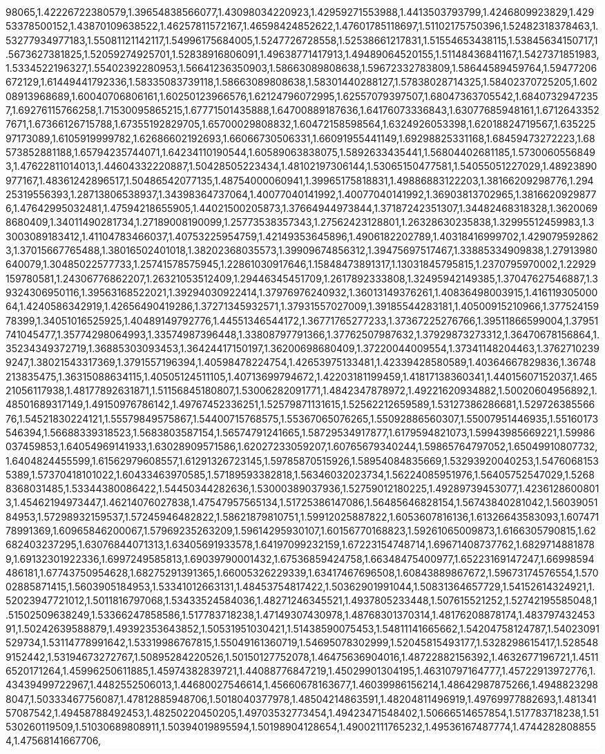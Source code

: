 98065,1.42226722380579,1.39654838566077,1.43098034220923,1.42959271553988,1.4413503793799,1.4246809923829,1.42953378500152,1.43870109638522,1.46257811572167,1.46598424852622,1.47601785118697,1.51102175750396,1.52482318378463,1.53277934977183,1.55081121142117,1.54996175684005,1.5247726728558,1.52538661217831,1.51554653438115,1.53845634150717,1.5673627381825,1.52059274925701,1.52838916806091,1.49638771417913,1.49489064520155,1.51148436841167,1.5427371851983,1.5334522196327,1.55402392280953,1.56641236350903,1.58663089808638,1.59672332783809,1.58644589459764,1.59477206672129,1.61449441792336,1.58335083739118,1.58663089808638,1.58301440288127,1.57838028714325,1.58402370725205,1.60208913968689,1.60040706806161,1.60250123966576,1.62124796072995,1.62557079397507,1.68047363705542,1.68407329472357,1.69276115766258,1.71530095865215,1.67771501435888,1.64700889187636,1.64176073336843,1.63077685948161,1.67126433527671,1.67366126715788,1.67355192829705,1.65700029808832,1.60472158598564,1.6324926053398,1.62018824719567,1.63522597173089,1.6105919999782,1.62686602192693,1.66066730506331,1.66091955441149,1.69298825331168,1.68459473272223,1.68573852881188,1.65794235744071,1.64234110190544,1.60589063838075,1.5892633435441,1.56804402681185,1.57300605568493,1.47622811014013,1.44604332220887,1.50428505223434,1.48102197306144,1.53065150477581,1.54055051227029,1.48923890977167,1.48361242896517,1.50486542077135,1.48754000060941,1.39965175818831,1.49886883122203,1.38166209298776,1.29425319556393,1.28713806538937,1.34398364737064,1.40077040141992,1.40077040141992,1.36903813702965,1.38166209298776,1.47642995032481,1.47594218655905,1.44021500205873,1.37664944973844,1.37187242351307,1.34482468318328,1.36200698680409,1.34011490281734,1.27189008190099,1.25773538357343,1.27562423128801,1.26328630235838,1.32995512459983,1.33003089183412,1.41104783466037,1.40753225954759,1.42149353645896,1.4906182202789,1.40318416999702,1.4290795928623,1.37015667765488,1.38016502401018,1.38202368035573,1.39909674856312,1.39475697517467,1.33885334909838,1.27913980640079,1.30485022577733,1.25741578575945,1.22861030917646,1.15848473891317,1.13031845795815,1.2370795970002,1.22929159780581,1.24306776862207,1.26321053512409,1.29446345451709,1.2617892333808,1.32495942149385,1.37047627546887,1.39324306950116,1.39563168522021,1.39294030922414,1.37976976240932,1.36013149376261,1.40836498003915,1.41611930500064,1.4240586342919,1.42656490419286,1.37271345932571,1.37931557027009,1.39185544283181,1.40500915210966,1.37752415978399,1.34051016525925,1.40489149792776,1.44551346544172,1.36771765277233,1.37367225276766,1.39511866599004,1.37951741045477,1.35774298064993,1.33574987396448,1.33808797791366,1.37762507987632,1.37929873273312,1.36470678156864,1.35234349372719,1.36885303093453,1.36424417150197,1.36200698680409,1.37220044009554,1.37341148204463,1.37627102399247,1.38021543317369,1.3791557196394,1.40598478224754,1.42653975133481,1.42339428580589,1.40364667829836,1.36748213835475,1.36315088634115,1.40505124511105,1.40713699794672,1.42203181199459,1.41817138360341,1.44015607152037,1.46521056117938,1.48177892631871,1.51156845180807,1.53006282091771,1.4842347878972,1.49221620934882,1.50020604956892,1.48501689317149,1.49150976786142,1.49767452336251,1.52579871131615,1.52562212659589,1.53127386286681,1.52972638556676,1.54521830224121,1.55579849575867,1.54400715768575,1.55367065076265,1.55092886560307,1.55007951446935,1.55160173546394,1.56688339318523,1.5683803587154,1.56574791241665,1.58729534917877,1.6179594821073,1.59943985669221,1.59986037459853,1.64054969141933,1.63028909571586,1.62027233059207,1.60765679340244,1.59865764797052,1.65049910807732,1.6404824455599,1.61562979608557,1.61291326723145,1.59785870515926,1.58954084835669,1.53293920040253,1.54760681535389,1.57370418101022,1.60433463970585,1.57189593382818,1.56346032023734,1.56224085951976,1.56405752547029,1.52688368031485,1.53344380086422,1.54450344282636,1.53000389037936,1.52759012180225,1.49289739453077,1.42361286008013,1.45462194973447,1.46214076027838,1.47547957565134,1.51725386147086,1.56485646828154,1.56743840281042,1.5603905184953,1.57298932159537,1.57245946482822,1.58621879810751,1.59912025887822,1.6053607816136,1.61326643583093,1.60747178991369,1.60965846200067,1.57969235263209,1.59614295930107,1.60156770168823,1.59261065009873,1.6166305790815,1.62682403237295,1.63076844071313,1.63405691933578,1.64197099232159,1.67223154748714,1.69671408737762,1.68297148818789,1.69132301922336,1.6997249585813,1.69039790001432,1.67536859424758,1.66348475400977,1.65223169147247,1.66998594486181,1.67743750954628,1.68275291391365,1.66005326229339,1.63417467696508,1.60843889867672,1.59673174576554,1.57002885871415,1.5603905184953,1.53341012663131,1.48453754817422,1.50362901991044,1.50831364657729,1.54152614324921,1.52023947721012,1.5011816797068,1.53433524584036,1.48271246345521,1.4937805233448,1.507615521252,1.52742195585048,1.51502509638249,1.53366247858586,1.517783718238,1.47149307430978,1.48768301370314,1.48176208878174,1.48379743245391,1.50242639588879,1.49392353643852,1.50531951030421,1.51438590075453,1.54811141665662,1.54204758124787,1.54023091529734,1.53114778991642,1.53319986767815,1.55049161360719,1.54695078302999,1.52045815493177,1.5328298615417,1.5285489152442,1.53194673272767,1.50895284220526,1.50150127752078,1.46475636904016,1.48722882156392,1.4632677196721,1.45116520171264,1.45996250611885,1.45974382839721,1.44088776847219,1.45029901304195,1.46310797164777,1.45722913972776,1.43439499722967,1.4482552506013,1.44680027546614,1.45660678163677,1.46039986156214,1.48642987875266,1.49488232988047,1.50333467756087,1.47812885948706,1.5018040377978,1.48504214863591,1.48204811496919,1.49769977882693,1.48134157087542,1.49458788492453,1.48250220450205,1.49703532773454,1.49423471548402,1.50666514657854,1.517783718238,1.51530260119509,1.51030689808911,1.50394019895594,1.50198904128654,1.49002111765232,1.49536167487774,1.47442828088554,1.47568141667706,